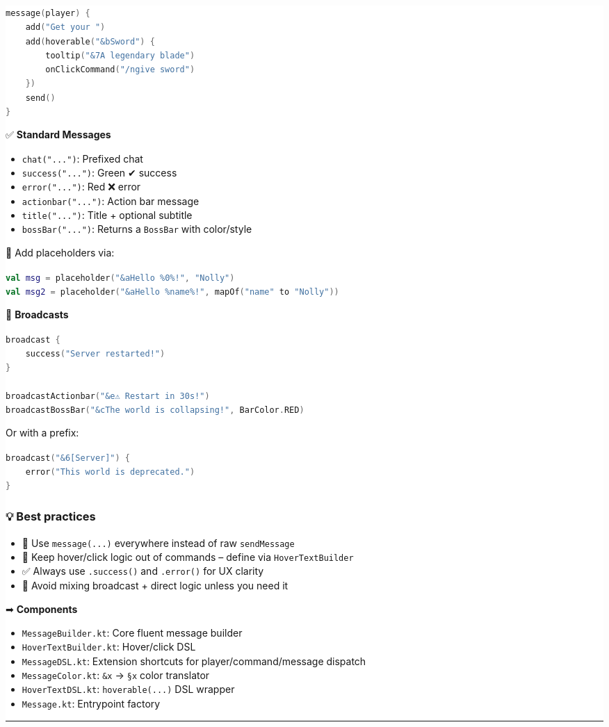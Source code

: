 ```kt
message(player) {
	add("Get your ")
	add(hoverable("&bSword") {
		tooltip("&7A legendary blade")
		onClickCommand("/ngive sword")
	})
	send()
}
```

✅ **Standard Messages**

- `chat("...")`: Prefixed chat
- `success("...")`: Green ✔ success
- `error("...")`: Red ❌ error
- `actionbar("...")`: Action bar message
- `title("...")`: Title + optional subtitle
- `bossBar("...")`: Returns a `BossBar` with color/style

🔄 Add placeholders via:
```kt
val msg = placeholder("&aHello %0%!", "Nolly")
val msg2 = placeholder("&aHello %name%!", mapOf("name" to "Nolly"))
```

📢 **Broadcasts**

```kt
broadcast {
	success("Server restarted!")
}

broadcastActionbar("&e⚠ Restart in 30s!")
broadcastBossBar("&cThe world is collapsing!", BarColor.RED)
```

Or with a prefix:

```kt
broadcast("&6[Server]") {
	error("This world is deprecated.")
}
```

### 💡 Best practices

- 🧼 Use `message(...)` everywhere instead of raw `sendMessage`
- 🧠 Keep hover/click logic out of commands – define via `HoverTextBuilder`
- ✅ Always use `.success()` and `.error()` for UX clarity
- 🚫 Avoid mixing broadcast + direct logic unless you need it

➡ **Components**

- `MessageBuilder.kt`: Core fluent message builder
- `HoverTextBuilder.kt`: Hover/click DSL
- `MessageDSL.kt`: Extension shortcuts for player/command/message dispatch
- `MessageColor.kt`: `&x` → `§x` color translator
- `HoverTextDSL.kt`: `hoverable(...)` DSL wrapper
- `Message.kt`: Entrypoint factory

---